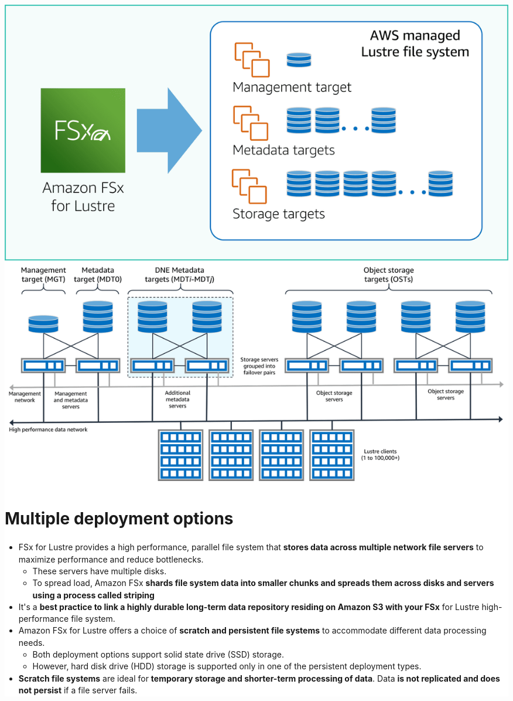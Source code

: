 ![aws_fsx_lustre](./images/aws_fsx_lustre.png)
![aws_fsx_lustre_file_system_architecture](./images/aws_fsx_lustre_file_system_architecture.png)
# Multiple deployment options
+ FSx for Lustre provides a high performance, parallel file system that **stores data across multiple network file servers** to maximize performance and reduce bottlenecks. 
    + These servers have multiple disks.
    + To spread load, Amazon FSx **shards file system data into smaller chunks and spreads them across disks and servers using a process called striping**
+ It's a **best practice to link a highly durable long-term data repository residing on Amazon S3 with your FSx** for Lustre high-performance file system.
+ Amazon FSx for Lustre offers a choice of **scratch and persistent file systems** to accommodate different data processing needs.
    + Both deployment options support solid state drive (SSD) storage.
    + However, hard disk drive (HDD) storage is supported only in one of the persistent deployment types.
+ **Scratch file systems** are ideal for **temporary storage and shorter-term processing of data**. Data **is not replicated and does not persist** if a file server fails.
    